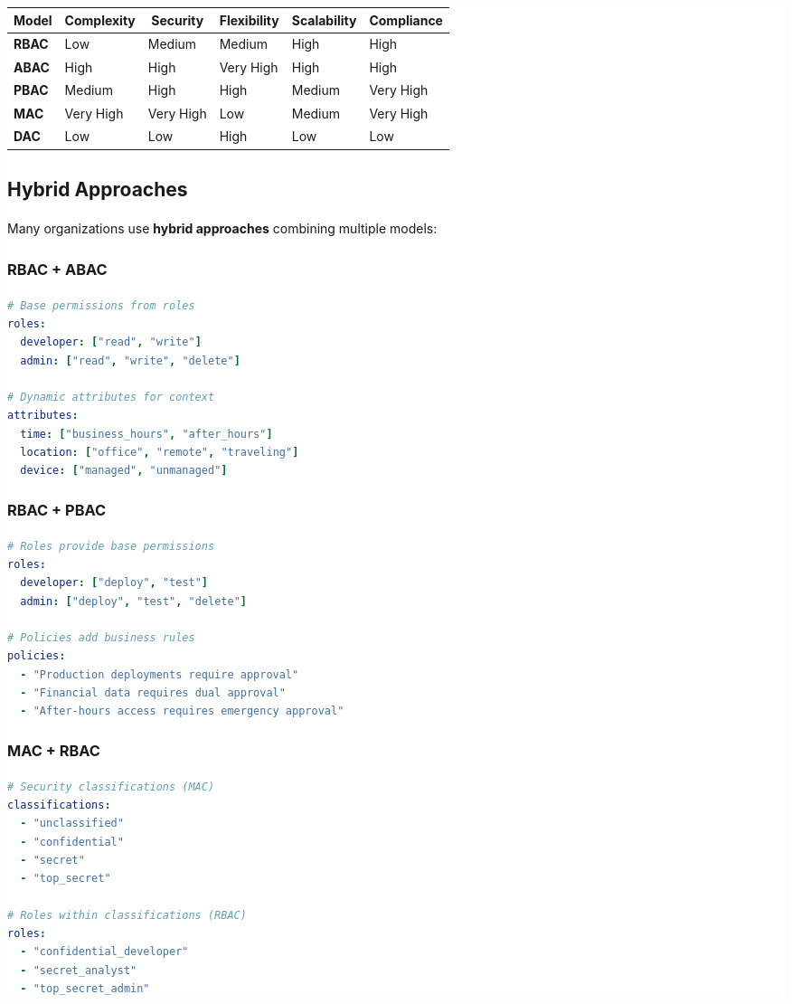 | Model | Complexity | Security | Flexibility | Scalability | Compliance |
|-------|------------|----------|-------------|-------------|------------|
| **RBAC** | Low | Medium | Medium | High | High |
| **ABAC** | High | High | Very High | High | High |
| **PBAC** | Medium | High | High | Medium | Very High |
| **MAC** | Very High | Very High | Low | Medium | Very High |
| **DAC** | Low | Low | High | Low | Low |

## Hybrid Approaches

Many organizations use **hybrid approaches** combining multiple models:

### **RBAC + ABAC**

```yaml
# Base permissions from roles
roles:
  developer: ["read", "write"]
  admin: ["read", "write", "delete"]

# Dynamic attributes for context
attributes:
  time: ["business_hours", "after_hours"]
  location: ["office", "remote", "traveling"]
  device: ["managed", "unmanaged"]
```

### **RBAC + PBAC**

```yaml
# Roles provide base permissions
roles:
  developer: ["deploy", "test"]
  admin: ["deploy", "test", "delete"]

# Policies add business rules
policies:
  - "Production deployments require approval"
  - "Financial data requires dual approval"
  - "After-hours access requires emergency approval"
```

### **MAC + RBAC**

```yaml
# Security classifications (MAC)
classifications:
  - "unclassified"
  - "confidential"
  - "secret"
  - "top_secret"

# Roles within classifications (RBAC)
roles:
  - "confidential_developer"
  - "secret_analyst"
  - "top_secret_admin"
```
